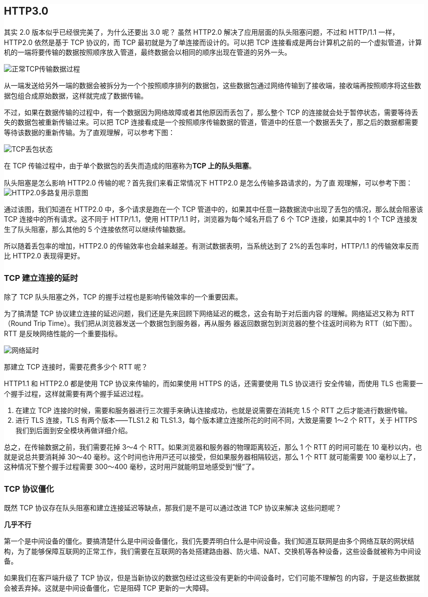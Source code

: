 ## HTTP3.0

其实 2.0 版本似乎已经很完美了，为什么还要出 3.0 呢？ 虽然 HTTP2.0 解决了应⽤层⾯的队头阻塞问题，不过和 HTTP/1.1 ⼀样，HTTP2.0 依然是基于 TCP 协议的，⽽ TCP 最初就是为了单连接⽽设计的。可以把 TCP 连接看成是两台计算机之前的⼀个虚拟管道，计算机的⼀端将要传输的数据按照顺序放⼊管道，最终数据会以相同的顺序出现在管道的另外⼀头。

<img :src="$withBase('/image/正常TCP传输数据过程.png')" alt="正常TCP传输数据过程"/>

从⼀端发送给另外⼀端的数据会被拆分为⼀个个按照顺序排列的数据包，这些数据包通过⽹络传输到了接收端，接收端再按照顺序将这些数据包组合成原始数据，这样就完成了数据传输。

不过，如果在数据传输的过程中，有⼀个数据因为⽹络故障或者其他原因⽽丢包了，那么整个 TCP 的连接就会处于暂停状态，需要等待丢失的数据包被重新传输过来。可以把 TCP 连接看成是⼀个按照顺序传输数据的管道，管道中的任意⼀个数据丢失了，那之后的数据都需要等待该数据的重新传输。为了直观理解，可以参考下图：

<img :src="$withBase('/image/TCP丢包状态.png')" alt="TCP丢包状态"/>

在 TCP 传输过程中，由于单个数据包的丢失⽽造成的阻塞称为**TCP 上的队头阻塞**。

队头阻塞是怎么影响 HTTP2.0 传输的呢？⾸先我们来看正常情况下 HTTP2.0 是怎么传输多路请求的，为了直
观理解，可以参考下图：
<img :src="$withBase('/image/HTTP2.0多路复⽤示意图.png')" alt="HTTP2.0多路复⽤示意图"/>

通过该图，我们知道在 HTTP2.0 中，多个请求是跑在⼀个 TCP 管道中的，如果其中任意⼀路数据流中出现了丢包的情况，那么就会阻塞该 TCP 连接中的所有请求。这不同于 HTTP/1.1，使⽤ HTTP/1.1 时，浏览器为每个域名开启了 6 个 TCP 连接，如果其中的 1 个 TCP 连接发⽣了队头阻塞，那么其他的 5 个连接依然可以继续传输数据。

所以随着丢包率的增加，HTTP2.0 的传输效率也会越来越差。有测试数据表明，当系统达到了 2%的丢包率时，HTTP/1.1 的传输效率反⽽⽐ HTTP2.0 表现得更好。

### TCP 建⽴连接的延时

除了 TCP 队头阻塞之外，TCP 的握⼿过程也是影响传输效率的⼀个重要因素。

为了搞清楚 TCP 协议建⽴连接的延迟问题，我们还是先来回顾下⽹络延迟的概念，这会有助于对后⾯内容 的理解。⽹络延迟⼜称为 RTT（Round Trip Time）。我们把从浏览器发送⼀个数据包到服务器，再从服务 器返回数据包到浏览器的整个往返时间称为 RTT（如下图）。RTT 是反映⽹络性能的⼀个重要指标。

<img :src="$withBase('/image/⽹络延时.png')" alt="⽹络延时"/>

那建⽴ TCP 连接时，需要花费多少个 RTT 呢？

HTTP1.1 和 HTTP2.0 都是使⽤ TCP 协议来传输的，⽽如果使⽤ HTTPS 的话，还需要使⽤ TLS 协议进⾏
安全传输，⽽使⽤ TLS 也需要⼀个握⼿过程，这样就需要有两个握⼿延迟过程。

1. 在建⽴ TCP 连接的时候，需要和服务器进⾏三次握⼿来确认连接成功，也就是说需要在消耗完 1.5 个 RTT 之后才能进⾏数据传输。
2. 进⾏ TLS 连接，TLS 有两个版本⸺TLS1.2 和 TLS1.3，每个版本建⽴连接所花的时间不同，⼤致是需要 1〜2 个 RTT，关于 HTTPS 我们到后⾯到安全模块再做详细介绍。

总之，在传输数据之前，我们需要花掉 3〜4 个 RTT。如果浏览器和服务器的物理距离较近，那么 1 个 RTT 的时间可能在 10 毫秒以内，也就是说总共要消耗掉 30〜40 毫秒。这个时间也许⽤⼾还可以接受，但如果服务器相隔较远，那么 1 个 RTT 就可能需要 100 毫秒以上了，这种情况下整个握⼿过程需要 300〜400 毫秒，这时⽤⼾就能明显地感受到“慢”了。

### TCP 协议僵化

既然 TCP 协议存在队头阻塞和建⽴连接延迟等缺点，那我们是不是可以通过改进 TCP 协议来解决
这些问题呢？

**几乎不行**

第⼀个是中间设备的僵化。要搞清楚什么是中间设备僵化，我们先要弄明⽩什么是中间设备。我们知道互联⽹是由多个⽹络互联的⽹状结构，为了能够保障互联⽹的正常⼯作，我们需要在互联⽹的各处搭建路由器、防⽕墙、NAT、交换机等各种设备，这些设备就被称为中间设备。

如果我们在客⼾端升级了 TCP 协议，但是当新协议的数据包经过这些没有更新的中间设备时，它们可能不理解包
的内容，于是这些数据就会被丢弃掉。这就是中间设备僵化，它是阻碍 TCP 更新的⼀⼤障碍。
